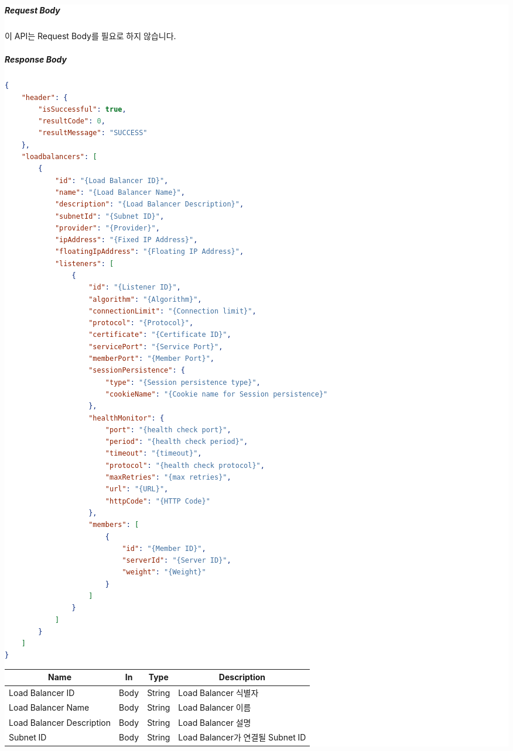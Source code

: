 ##### Request Body
이 API는 Request Body를 필요로 하지 않습니다.

##### Response Body
```json
{
    "header": {
        "isSuccessful": true,
        "resultCode": 0,
        "resultMessage": "SUCCESS"
    },
    "loadbalancers": [
        {
            "id": "{Load Balancer ID}",
            "name": "{Load Balancer Name}",
            "description": "{Load Balancer Description}",
            "subnetId": "{Subnet ID}",
            "provider": "{Provider}",
            "ipAddress": "{Fixed IP Address}",
            "floatingIpAddress": "{Floating IP Address}",
            "listeners": [
                {
                    "id": "{Listener ID}",
                    "algorithm": "{Algorithm}",
                    "connectionLimit": "{Connection limit}",
                    "protocol": "{Protocol}",
                    "certificate": "{Certificate ID}",
                    "servicePort": "{Service Port}",
                    "memberPort": "{Member Port}",
                    "sessionPersistence": {
                        "type": "{Session persistence type}",
                        "cookieName": "{Cookie name for Session persistence}" 
                    },
                    "healthMonitor": {
                        "port": "{health check port}",
                        "period": "{health check period}",
                        "timeout": "{timeout}",
                        "protocol": "{health check protocol}",
                        "maxRetries": "{max retries}",
                        "url": "{URL}",
                        "httpCode": "{HTTP Code}"
                    },
                    "members": [
                        {
                            "id": "{Member ID}",
                            "serverId": "{Server ID}",
                            "weight": "{Weight}"
                        }
                    ]
                }
            ]
        }
    ]
}
```
|  Name | In | Type | Description |
| --- | --- | --- | --- |
| Load Balancer ID | Body | String | Load Balancer 식별자 |
| Load Balancer Name | Body | String | Load Balancer 이름 |
| Load Balancer Description | Body | String | Load Balancer 설명 |
| Subnet ID | Body | String | Load Balancer가 연결될 Subnet ID |
